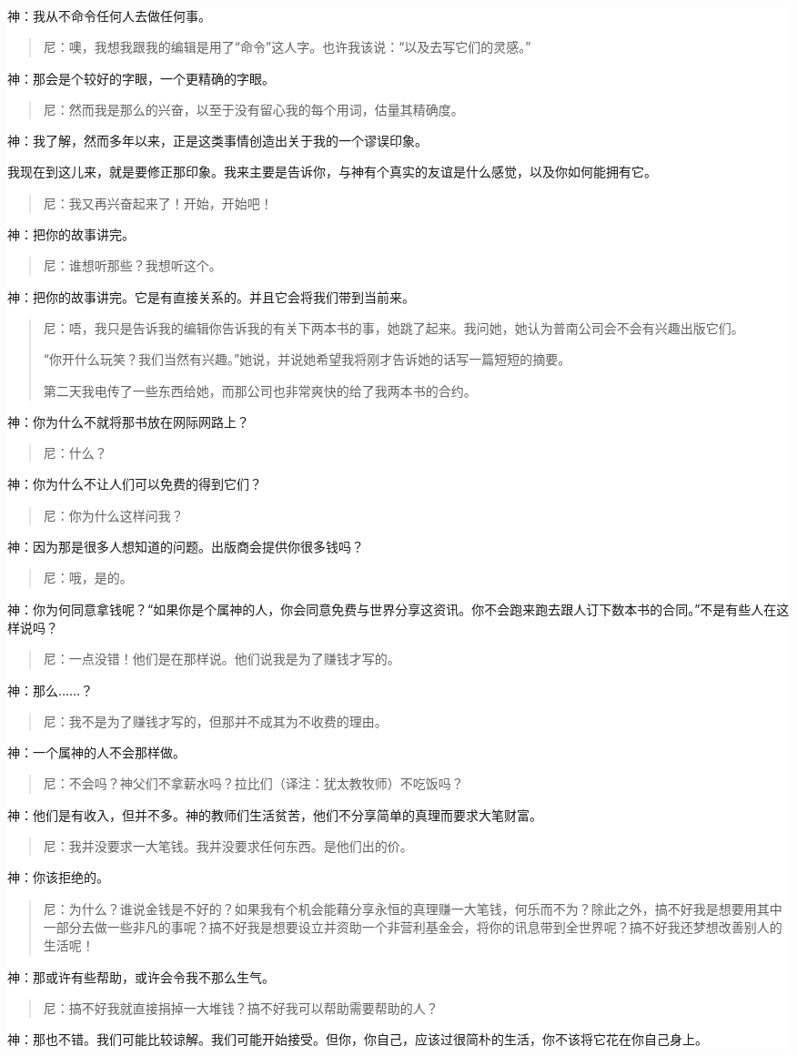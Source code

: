 神：我从不命令任何人去做任何事。

> 尼：噢，我想我跟我的编辑是用了“命令”这人字。也许我该说：“以及去写它们的灵感。”

神：那会是个较好的字眼，一个更精确的字眼。

> 尼：然而我是那么的兴奋，以至于没有留心我的每个用词，估量其精确度。

神：我了解，然而多年以来，正是这类事情创造出关于我的一个谬误印象。

我现在到这儿来，就是要修正那印象。我来主要是告诉你，与神有个真实的友谊是什么感觉，以及你如何能拥有它。

> 尼：我又再兴奋起来了！开始，开始吧！

神：把你的故事讲完。

> 尼：谁想听那些？我想听这个。

神：把你的故事讲完。它是有直接关系的。并且它会将我们带到当前来。

> 尼：唔，我只是告诉我的编辑你告诉我的有关下两本书的事，她跳了起来。我问她，她认为普南公司会不会有兴趣出版它们。
>
> “你开什么玩笑？我们当然有兴趣。”她说，并说她希望我将刚才告诉她的话写一篇短短的摘要。
>
> 第二天我电传了一些东西给她，而那公司也非常爽快的给了我两本书的合约。

神：你为什么不就将那书放在网际网路上？

> 尼：什么？

神：你为什么不让人们可以免费的得到它们？

> 尼：你为什么这样问我？

神：因为那是很多人想知道的问题。出版商会提供你很多钱吗？

> 尼：哦，是的。

神：你为何同意拿钱呢？“如果你是个属神的人，你会同意免费与世界分享这资讯。你不会跑来跑去跟人订下数本书的合同。”不是有些人在这样说吗？

> 尼：一点没错！他们是在那样说。他们说我是为了赚钱才写的。

神：那么……？

> 尼：我不是为了赚钱才写的，但那并不成其为不收费的理由。

神：一个属神的人不会那样做。

> 尼：不会吗？神父们不拿薪水吗？拉比们（译注：犹太教牧师）不吃饭吗？

神：他们是有收入，但并不多。神的教师们生活贫苦，他们不分享简单的真理而要求大笔财富。

> 尼：我并没要求一大笔钱。我并没要求任何东西。是他们出的价。

神：你该拒绝的。

> 尼：为什么？谁说金钱是不好的？如果我有个机会能藉分享永恒的真理赚一大笔钱，何乐而不为？除此之外，搞不好我是想要用其中一部分去做一些非凡的事呢？搞不好我是想要设立并资助一个非营利基金会，将你的讯息带到全世界呢？搞不好我还梦想改善别人的生活呢！

神：那或许有些帮助，或许会令我不那么生气。

> 尼：搞不好我就直接捐掉一大堆钱？搞不好我可以帮助需要帮助的人？

神：那也不错。我们可能比较谅解。我们可能开始接受。但你，你自己，应该过很简朴的生活，你不该将它花在你自己身上。
